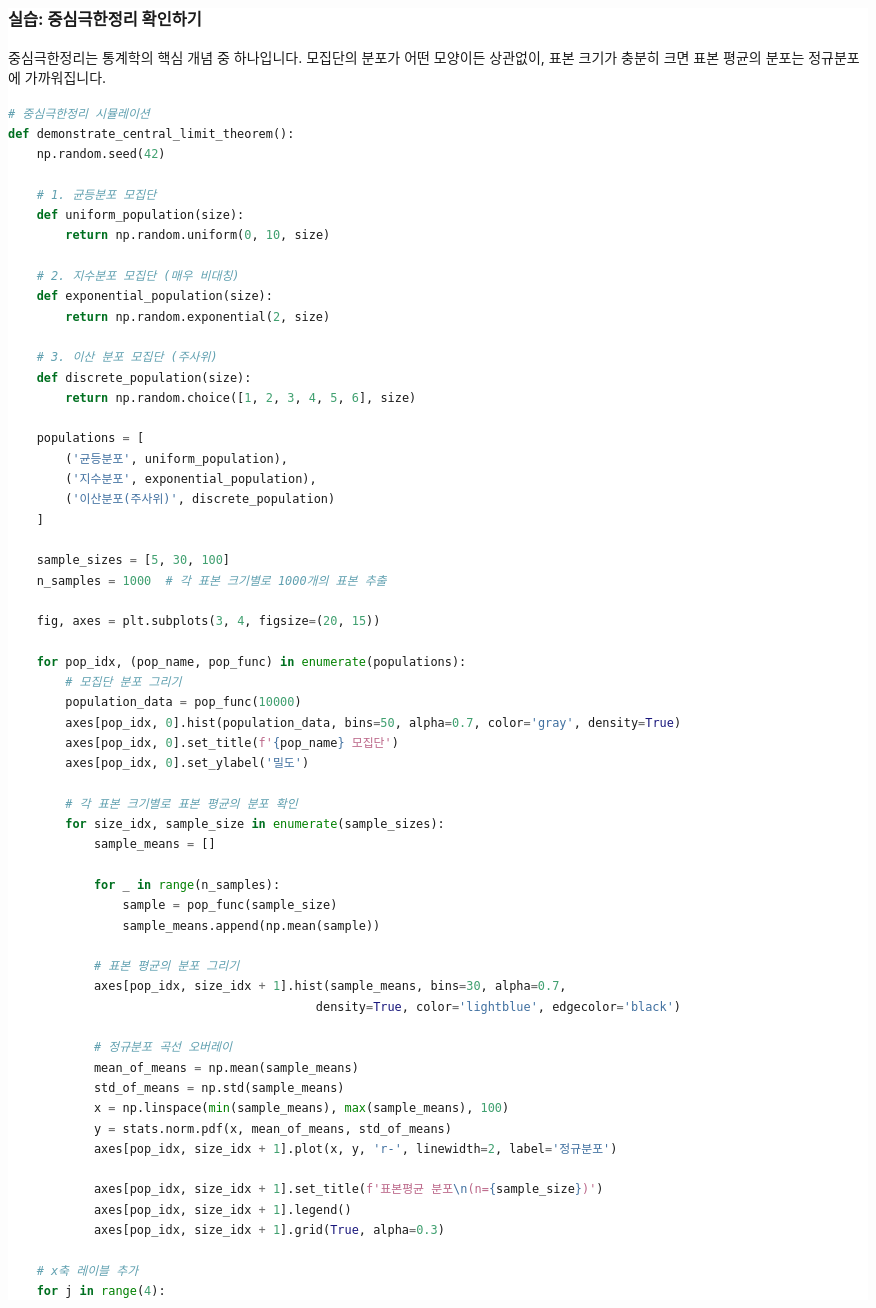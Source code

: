 ### 실습: 중심극한정리 확인하기

중심극한정리는 통계학의 핵심 개념 중 하나입니다. 모집단의 분포가 어떤 모양이든 상관없이, 표본 크기가 충분히 크면 표본 평균의 분포는 정규분포에 가까워집니다.

```python
# 중심극한정리 시뮬레이션
def demonstrate_central_limit_theorem():
    np.random.seed(42)
    
    # 1. 균등분포 모집단
    def uniform_population(size):
        return np.random.uniform(0, 10, size)
    
    # 2. 지수분포 모집단 (매우 비대칭)
    def exponential_population(size):
        return np.random.exponential(2, size)
    
    # 3. 이산 분포 모집단 (주사위)
    def discrete_population(size):
        return np.random.choice([1, 2, 3, 4, 5, 6], size)
    
    populations = [
        ('균등분포', uniform_population),
        ('지수분포', exponential_population),
        ('이산분포(주사위)', discrete_population)
    ]
    
    sample_sizes = [5, 30, 100]
    n_samples = 1000  # 각 표본 크기별로 1000개의 표본 추출
    
    fig, axes = plt.subplots(3, 4, figsize=(20, 15))
    
    for pop_idx, (pop_name, pop_func) in enumerate(populations):
        # 모집단 분포 그리기
        population_data = pop_func(10000)
        axes[pop_idx, 0].hist(population_data, bins=50, alpha=0.7, color='gray', density=True)
        axes[pop_idx, 0].set_title(f'{pop_name} 모집단')
        axes[pop_idx, 0].set_ylabel('밀도')
        
        # 각 표본 크기별로 표본 평균의 분포 확인
        for size_idx, sample_size in enumerate(sample_sizes):
            sample_means = []
            
            for _ in range(n_samples):
                sample = pop_func(sample_size)
                sample_means.append(np.mean(sample))
            
            # 표본 평균의 분포 그리기
            axes[pop_idx, size_idx + 1].hist(sample_means, bins=30, alpha=0.7, 
                                           density=True, color='lightblue', edgecolor='black')
            
            # 정규분포 곡선 오버레이
            mean_of_means = np.mean(sample_means)
            std_of_means = np.std(sample_means)
            x = np.linspace(min(sample_means), max(sample_means), 100)
            y = stats.norm.pdf(x, mean_of_means, std_of_means)
            axes[pop_idx, size_idx + 1].plot(x, y, 'r-', linewidth=2, label='정규분포')
            
            axes[pop_idx, size_idx + 1].set_title(f'표본평균 분포\n(n={sample_size})')
            axes[pop_idx, size_idx + 1].legend()
            axes[pop_idx, size_idx + 1].grid(True, alpha=0.3)
    
    # x축 레이블 추가
    for j in range(4):
```